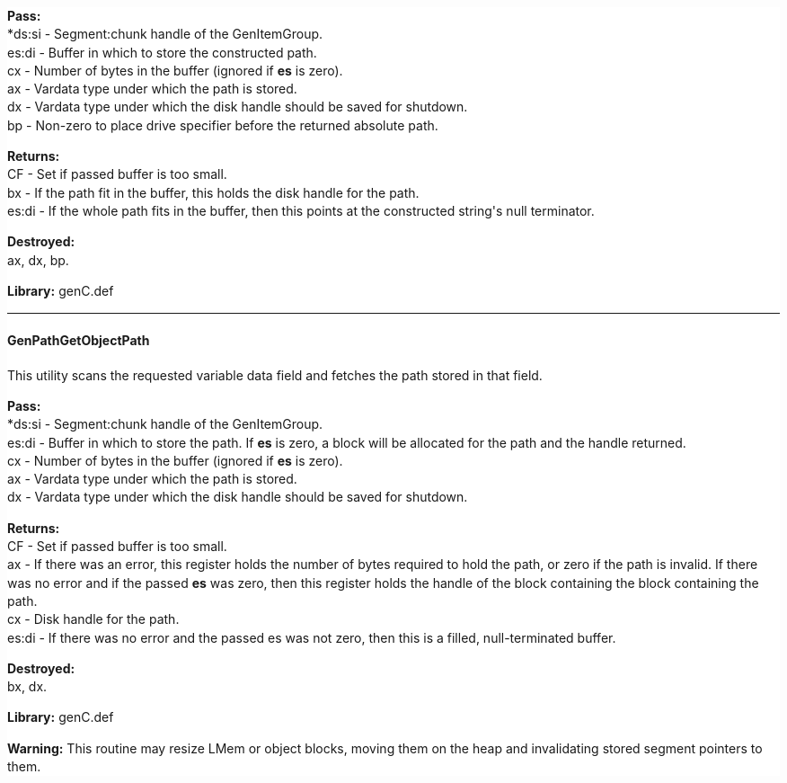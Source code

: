 **Pass:**  
*ds:si - Segment:chunk handle of the GenItemGroup.  
es:di - Buffer in which to store the constructed path.  
cx - Number of bytes in the buffer (ignored if **es** is zero).  
ax - Vardata type under which the path is stored.  
dx - Vardata type under which the disk handle should be saved 
for shutdown.  
bp - Non-zero to place drive specifier before the returned absolute 
path.

**Returns:**  
CF - Set if passed buffer is too small.  
bx - If the path fit in the buffer, this holds the disk handle for the 
path.  
es:di - If the whole path fits in the buffer, then this points at the 
constructed string's null terminator.

**Destroyed:**  
ax, dx, bp.

**Library:**    genC.def

----------
#### GenPathGetObjectPath

This utility scans the requested variable data field and fetches the path 
stored in that field.

**Pass:**  
*ds:si - Segment:chunk handle of the GenItemGroup.  
es:di - Buffer in which to store the path. If **es** is zero, a block will be 
allocated for the path and the handle returned.  
cx - Number of bytes in the buffer (ignored if **es** is zero).  
ax - Vardata type under which the path is stored.  
dx - Vardata type under which the disk handle should be saved 
for shutdown.

**Returns:**  
CF - Set if passed buffer is too small.  
ax - If there was an error, this register holds the number of bytes 
required to hold the path, or zero if the path is invalid. 
If there was no error and if the passed **es** was zero, then this 
register holds the handle of the block containing the block 
containing the path.  
cx - Disk handle for the path.  
es:di - If there was no error and the passed es was not zero, then this 
is a filled, null-terminated buffer. 

**Destroyed:**  
bx, dx.

**Library:** genC.def

**Warning:** This routine may resize LMem or object blocks, moving them on the heap and 
invalidating stored segment pointers to them.
